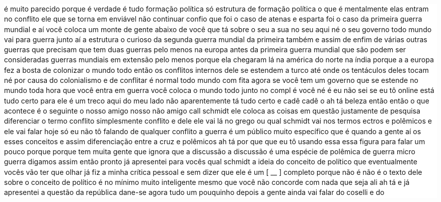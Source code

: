 é muito parecido porque é verdade é tudo
formação política só estrutura de
formação política
o que é mentalmente elas entram no
conflito ele que se torna em enviável
não continuar confio que foi o caso de
atenas e esparta foi o caso da primeira
guerra mundial e aí você coloca um monte
de gente abaixo de você que tá sobre o
seu a sua no seu aqui né o seu governo
todo mundo vai para guerra junto aí a
estrutura o curioso da segunda guerra
mundial da primeira também e assim de
enfim de várias outras guerras que
precisam que tem duas guerras pelo menos
na europa antes da primeira guerra
mundial que são podem ser consideradas
guerras mundiais em extensão pelo menos
porque ela chegaram lá na américa do
norte na índia porque a a europa fez a
bosta de colonizar o mundo todo então os
conflitos internos dele se estendem a
turco até onde os tentáculos deles tocam
né por causa do colonialismo e de
conflitar é normal todo mundo com fita
agora se você tem um governo que se
estende no mundo toda hora que você
entra em guerra você coloca o mundo todo
junto no compl
é você né é
eu não sei se eu tô online está tudo
certo para ele é um treco aqui do meu
lado não aparentemente tá tudo certo
e cadê cadê o
ah tá beleza então então o que acontece
é o seguinte o nosso amigo nosso não
amigo call schmidt ele coloca as coisas
em questão justamente de pesquisa
diferenciar o termo conflito
simplesmente conflito e dele ele vai lá
no grego ou qual schmidt vai nos termos
ectros e polêmicos e ele vai falar hoje
só eu não tô falando de qualquer
conflito a guerra é um público muito
específico que é quando a gente aí os
esses conceitos e assim diferenciação
entre a cruz e polêmicos ah tá por que
que eu tô usando essa essa figura para
falar um pouco porque porque tem muita
gente que ignora que a discussão a
discussão é uma espécie de polêmica de
guerra micro guerra digamos assim então
pronto já apresentei para vocês qual
schmidt a ideia do conceito de político
que eventualmente vocês vão ter que
olhar já fiz a minha crítica pessoal
e sem dizer que ele é um [ __ ]
completo porque não é não é o texto dele
sobre o conceito de político é no mínimo
muito inteligente mesmo que você não
concorde com nada que seja ali ah tá e
já apresentei a questão da república
dane-se agora tudo um pouquinho depois a
gente ainda vai falar do coselli e do
